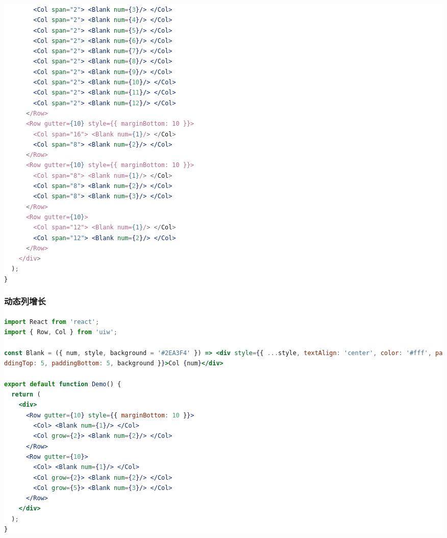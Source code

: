 ```jsx mdx:preview&bg=#fff
        <Col span="2"> <Blank num={3}/> </Col>
        <Col span="2"> <Blank num={4}/> </Col>
        <Col span="2"> <Blank num={5}/> </Col>
        <Col span="2"> <Blank num={6}/> </Col>
        <Col span="2"> <Blank num={7}/> </Col>
        <Col span="2"> <Blank num={8}/> </Col>
        <Col span="2"> <Blank num={9}/> </Col>
        <Col span="2"> <Blank num={10}/> </Col>
        <Col span="2"> <Blank num={11}/> </Col>
        <Col span="2"> <Blank num={12}/> </Col>
      </Row>
      <Row gutter={10} style={{ marginBottom: 10 }}>
        <Col span="16"> <Blank num={1}/> </Col>
        <Col span="8"> <Blank num={2}/> </Col>
      </Row>
      <Row gutter={10} style={{ marginBottom: 10 }}>
        <Col span="8"> <Blank num={1}/> </Col>
        <Col span="8"> <Blank num={2}/> </Col>
        <Col span="8"> <Blank num={3}/> </Col>
      </Row>
      <Row gutter={10}>
        <Col span="12"> <Blank num={1}/> </Col>
        <Col span="12"> <Blank num={2}/> </Col>
      </Row>
    </div>
  );
}
```

### 动态列增长

```jsx mdx:preview&bg=#fff
import React from 'react';
import { Row, Col } from 'uiw';

const Blank = ({ num, style, background = '#2EA3F4' }) => <div style={{ ...style, textAlign: 'center', color: '#fff', paddingTop: 5, paddingBottom: 5, background }}>Col {num}</div>

export default function Demo() {
  return (
    <div>
      <Row gutter={10} style={{ marginBottom: 10 }}>
        <Col> <Blank num={1}/> </Col>
        <Col grow={2}> <Blank num={2}/> </Col>
      </Row>
      <Row gutter={10}>
        <Col> <Blank num={1}/> </Col>
        <Col grow={2}> <Blank num={2}/> </Col>
        <Col grow={5}> <Blank num={3}/> </Col>
      </Row>
    </div>
  );
}
```
